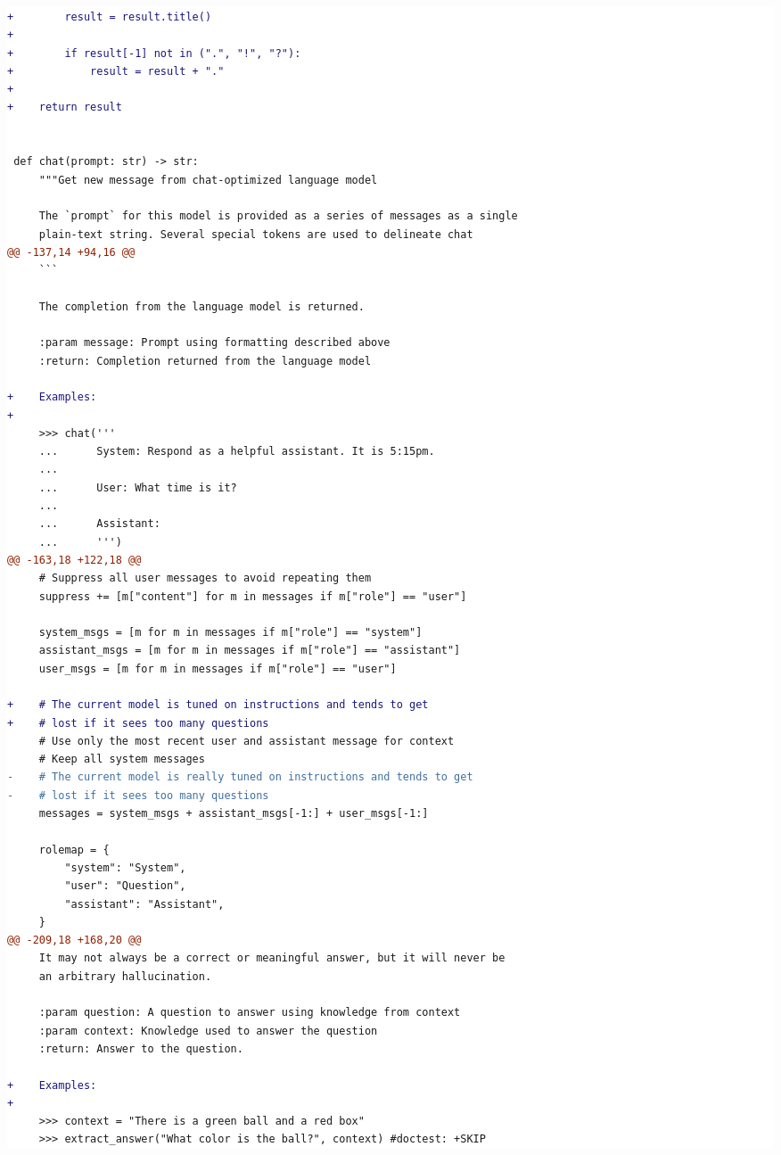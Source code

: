 ```diff
+        result = result.title()
+
+        if result[-1] not in (".", "!", "?"):
+            result = result + "."
+
+    return result
 
 
 def chat(prompt: str) -> str:
     """Get new message from chat-optimized language model
 
     The `prompt` for this model is provided as a series of messages as a single
     plain-text string. Several special tokens are used to delineate chat
@@ -137,14 +94,16 @@
     ```
 
     The completion from the language model is returned.
 
     :param message: Prompt using formatting described above
     :return: Completion returned from the language model
 
+    Examples:
+
     >>> chat('''
     ...      System: Respond as a helpful assistant. It is 5:15pm.
     ...
     ...      User: What time is it?
     ...
     ...      Assistant:
     ...      ''')
@@ -163,18 +122,18 @@
     # Suppress all user messages to avoid repeating them
     suppress += [m["content"] for m in messages if m["role"] == "user"]
 
     system_msgs = [m for m in messages if m["role"] == "system"]
     assistant_msgs = [m for m in messages if m["role"] == "assistant"]
     user_msgs = [m for m in messages if m["role"] == "user"]
 
+    # The current model is tuned on instructions and tends to get
+    # lost if it sees too many questions
     # Use only the most recent user and assistant message for context
     # Keep all system messages
-    # The current model is really tuned on instructions and tends to get
-    # lost if it sees too many questions
     messages = system_msgs + assistant_msgs[-1:] + user_msgs[-1:]
 
     rolemap = {
         "system": "System",
         "user": "Question",
         "assistant": "Assistant",
     }
@@ -209,18 +168,20 @@
     It may not always be a correct or meaningful answer, but it will never be
     an arbitrary hallucination.
 
     :param question: A question to answer using knowledge from context
     :param context: Knowledge used to answer the question
     :return: Answer to the question.
 
+    Examples:
+
     >>> context = "There is a green ball and a red box"
     >>> extract_answer("What color is the ball?", context) #doctest: +SKIP
```